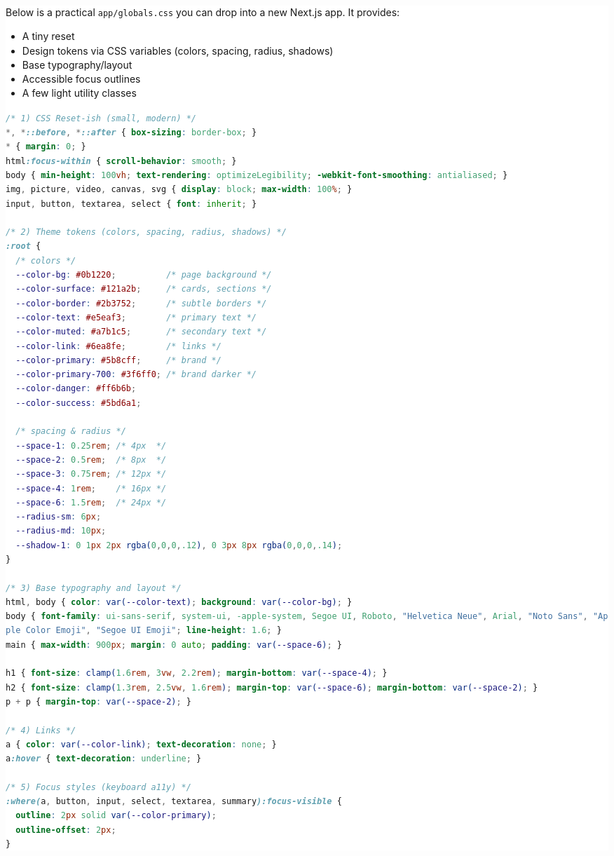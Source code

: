 

Below is a practical `app/globals.css` you can drop into a new Next.js app. It provides:

* A tiny reset
* Design tokens via CSS variables (colors, spacing, radius, shadows)
* Base typography/layout
* Accessible focus outlines
* A few light utility classes

```css
/* 1) CSS Reset-ish (small, modern) */
*, *::before, *::after { box-sizing: border-box; }
* { margin: 0; }
html:focus-within { scroll-behavior: smooth; }
body { min-height: 100vh; text-rendering: optimizeLegibility; -webkit-font-smoothing: antialiased; }
img, picture, video, canvas, svg { display: block; max-width: 100%; }
input, button, textarea, select { font: inherit; }

/* 2) Theme tokens (colors, spacing, radius, shadows) */
:root {
  /* colors */
  --color-bg: #0b1220;          /* page background */
  --color-surface: #121a2b;     /* cards, sections */
  --color-border: #2b3752;      /* subtle borders */
  --color-text: #e5eaf3;        /* primary text */
  --color-muted: #a7b1c5;       /* secondary text */
  --color-link: #6ea8fe;        /* links */
  --color-primary: #5b8cff;     /* brand */
  --color-primary-700: #3f6ff0; /* brand darker */
  --color-danger: #ff6b6b;
  --color-success: #5bd6a1;

  /* spacing & radius */
  --space-1: 0.25rem; /* 4px  */
  --space-2: 0.5rem;  /* 8px  */
  --space-3: 0.75rem; /* 12px */
  --space-4: 1rem;    /* 16px */
  --space-6: 1.5rem;  /* 24px */
  --radius-sm: 6px;
  --radius-md: 10px;
  --shadow-1: 0 1px 2px rgba(0,0,0,.12), 0 3px 8px rgba(0,0,0,.14);
}

/* 3) Base typography and layout */
html, body { color: var(--color-text); background: var(--color-bg); }
body { font-family: ui-sans-serif, system-ui, -apple-system, Segoe UI, Roboto, "Helvetica Neue", Arial, "Noto Sans", "Apple Color Emoji", "Segoe UI Emoji"; line-height: 1.6; }
main { max-width: 900px; margin: 0 auto; padding: var(--space-6); }

h1 { font-size: clamp(1.6rem, 3vw, 2.2rem); margin-bottom: var(--space-4); }
h2 { font-size: clamp(1.3rem, 2.5vw, 1.6rem); margin-top: var(--space-6); margin-bottom: var(--space-2); }
p + p { margin-top: var(--space-2); }

/* 4) Links */
a { color: var(--color-link); text-decoration: none; }
a:hover { text-decoration: underline; }

/* 5) Focus styles (keyboard a11y) */
:where(a, button, input, select, textarea, summary):focus-visible {
  outline: 2px solid var(--color-primary);
  outline-offset: 2px;
}

```